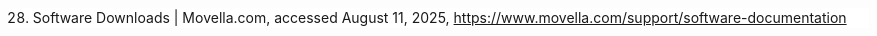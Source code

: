 28. Software Downloads | Movella.com, accessed August 11, 2025, https://www.movella.com/support/software-documentation

